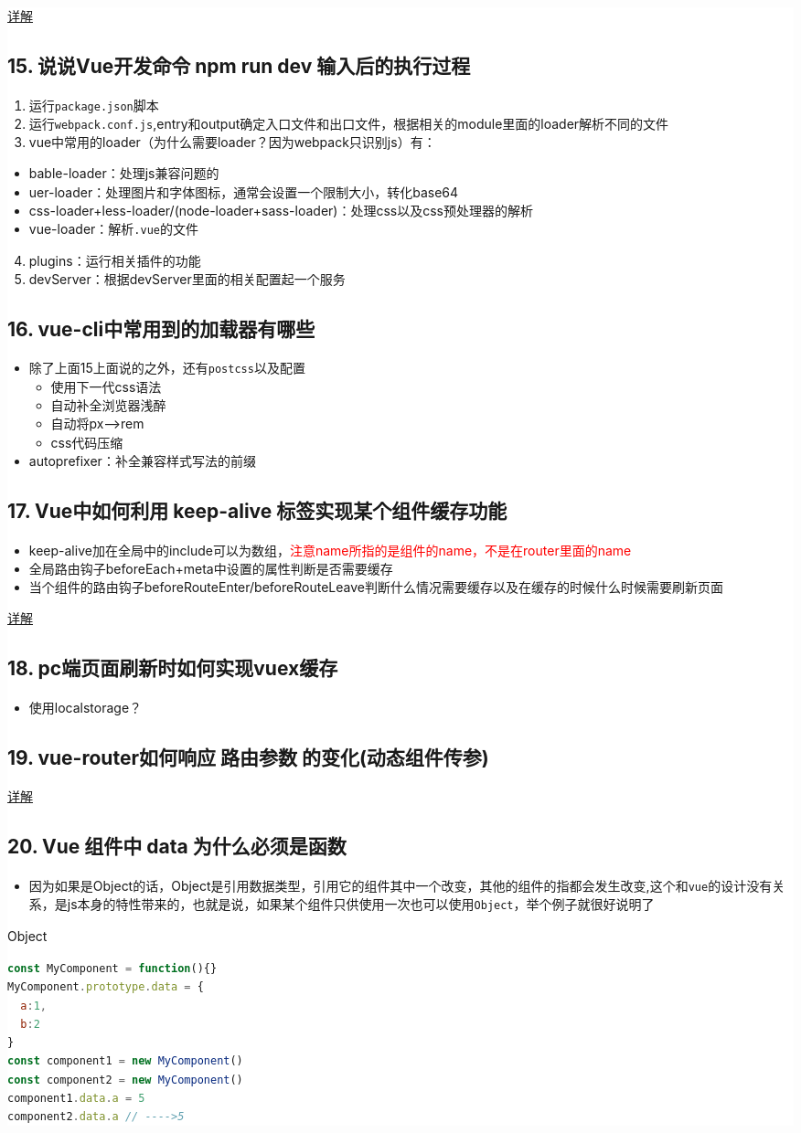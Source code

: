 [详解](./nextTick.html)

## 15. 说说Vue开发命令 npm run dev 输入后的执行过程

1. 运行`package.json`脚本
2. 运行`webpack.conf.js`,entry和output确定入口文件和出口文件，根据相关的module里面的loader解析不同的文件
3. vue中常用的loader（为什么需要loader？因为webpack只识别js）有：
  * bable-loader：处理js兼容问题的
  * uer-loader：处理图片和字体图标，通常会设置一个限制大小，转化base64
  * css-loader+less-loader/(node-loader+sass-loader)：处理css以及css预处理器的解析
  * vue-loader：解析`.vue`的文件
4. plugins：运行相关插件的功能
5. devServer：根据devServer里面的相关配置起一个服务

## 16. vue-cli中常用到的加载器有哪些

* 除了上面15上面说的之外，还有`postcss`以及配置
  * 使用下一代css语法
  * 自动补全浏览器浅醉
  * 自动将px-->rem
  * css代码压缩
* autoprefixer：补全兼容样式写法的前缀

## 17. Vue中如何利用 keep-alive 标签实现某个组件缓存功能

* keep-alive加在全局中的include可以为数组，<font color=red>注意name所指的是组件的name，不是在router里面的name</font>
* 全局路由钩子beforeEach+meta中设置的属性判断是否需要缓存
* 当个组件的路由钩子beforeRouteEnter/beforeRouteLeave判断什么情况需要缓存以及在缓存的时候什么时候需要刷新页面

[详解](./keep-alive.html)

## 18. pc端页面刷新时如何实现vuex缓存

* 使用localstorage？

## 19. vue-router如何响应 路由参数 的变化(动态组件传参)

[详解](./vue-router的两种mode.html#vue-router)

## 20. Vue 组件中 data 为什么必须是函数

* 因为如果是Object的话，Object是引用数据类型，引用它的组件其中一个改变，其他的组件的指都会发生改变,这个和`vue`的设计没有关系，是js本身的特性带来的，也就是说，如果某个组件只供使用一次也可以使用`Object`，举个例子就很好说明了

Object

```js
const MyComponent = function(){}
MyComponent.prototype.data = {
  a:1,
  b:2
}
const component1 = new MyComponent()
const component2 = new MyComponent()
component1.data.a = 5
component2.data.a // ---->5
```
